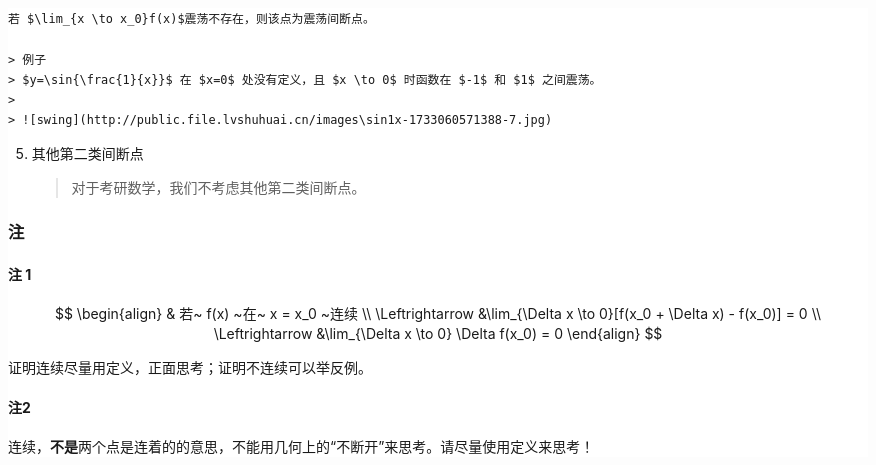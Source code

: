 	若 $\lim_{x \to x_0}f(x)$震荡不存在，则该点为震荡间断点。

	> 例子
	> $y=\sin{\frac{1}{x}}$ 在 $x=0$ 处没有定义，且 $x \to 0$ 时函数在 $-1$ 和 $1$ 之间震荡。
	>
	> ![swing](http://public.file.lvshuhuai.cn/images\sin1x-1733060571388-7.jpg)
	
5. 其他第二类间断点

	> 对于考研数学，我们不考虑其他第二类间断点。
	

### 注

#### 注 1

$$
\begin{align}
& 若~ f(x) ~在~ x = x_0 ~连续 \\
\Leftrightarrow &\lim_{\Delta x \to 0}[f(x_0 + \Delta x) - f(x_0)] = 0 \\
\Leftrightarrow &\lim_{\Delta x \to 0} \Delta f(x_0) = 0
\end{align}
$$

证明连续尽量用定义，正面思考；证明不连续可以举反例。

#### 注2

连续，**不是**两个点是连着的的意思，不能用几何上的“不断开”来思考。请尽量使用定义来思考！

